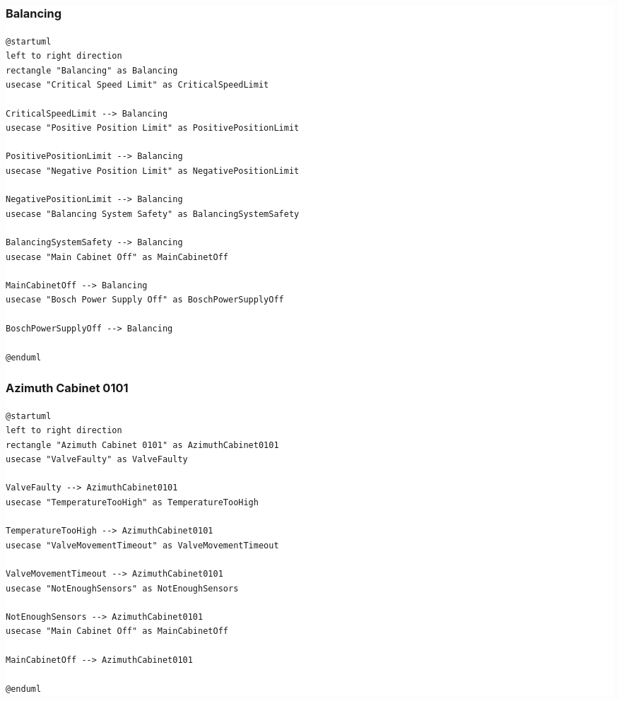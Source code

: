 ### Balancing

```{uml}
@startuml
left to right direction
rectangle "Balancing" as Balancing
usecase "Critical Speed Limit" as CriticalSpeedLimit

CriticalSpeedLimit --> Balancing
usecase "Positive Position Limit" as PositivePositionLimit

PositivePositionLimit --> Balancing
usecase "Negative Position Limit" as NegativePositionLimit

NegativePositionLimit --> Balancing
usecase "Balancing System Safety" as BalancingSystemSafety

BalancingSystemSafety --> Balancing
usecase "Main Cabinet Off" as MainCabinetOff

MainCabinetOff --> Balancing
usecase "Bosch Power Supply Off" as BoschPowerSupplyOff

BoschPowerSupplyOff --> Balancing

@enduml
```

### Azimuth Cabinet 0101

```{uml}
@startuml
left to right direction
rectangle "Azimuth Cabinet 0101" as AzimuthCabinet0101
usecase "ValveFaulty" as ValveFaulty

ValveFaulty --> AzimuthCabinet0101
usecase "TemperatureTooHigh" as TemperatureTooHigh

TemperatureTooHigh --> AzimuthCabinet0101
usecase "ValveMovementTimeout" as ValveMovementTimeout

ValveMovementTimeout --> AzimuthCabinet0101
usecase "NotEnoughSensors" as NotEnoughSensors

NotEnoughSensors --> AzimuthCabinet0101
usecase "Main Cabinet Off" as MainCabinetOff

MainCabinetOff --> AzimuthCabinet0101

@enduml
```
